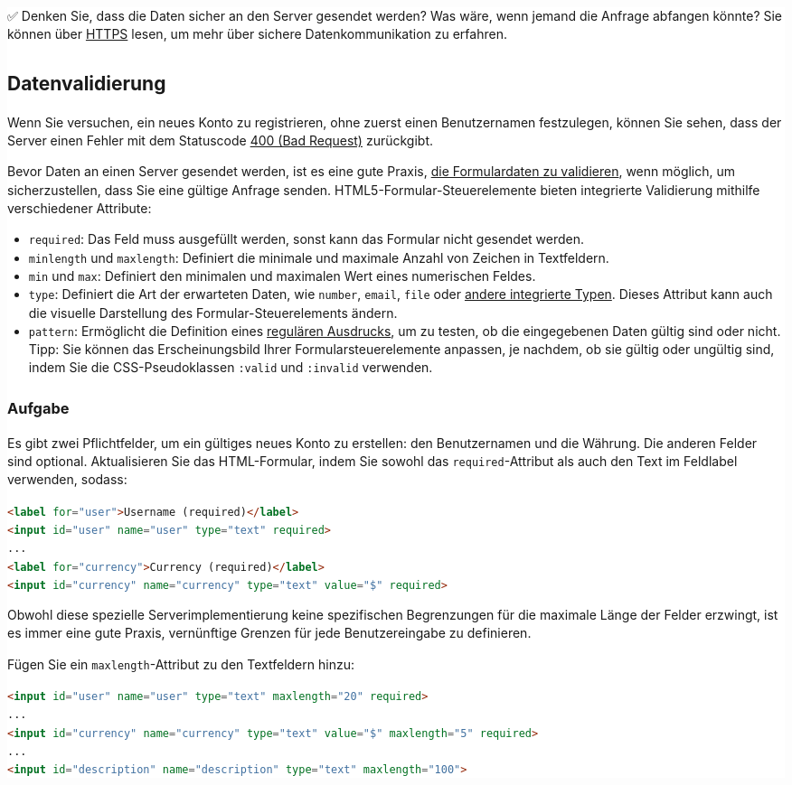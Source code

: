 ✅ Denken Sie, dass die Daten sicher an den Server gesendet werden? Was wäre, wenn jemand die Anfrage abfangen könnte? Sie können über [HTTPS](https://en.wikipedia.org/wiki/HTTPS) lesen, um mehr über sichere Datenkommunikation zu erfahren.

## Datenvalidierung

Wenn Sie versuchen, ein neues Konto zu registrieren, ohne zuerst einen Benutzernamen festzulegen, können Sie sehen, dass der Server einen Fehler mit dem Statuscode [400 (Bad Request)](https://developer.mozilla.org/docs/Web/HTTP/Status/400#:~:text=The%20HyperText%20Transfer%20Protocol%20(HTTP,%2C%20or%20deceptive%20request%20routing).) zurückgibt.

Bevor Daten an einen Server gesendet werden, ist es eine gute Praxis, [die Formulardaten zu validieren](https://developer.mozilla.org/docs/Learn/Forms/Form_validation), wenn möglich, um sicherzustellen, dass Sie eine gültige Anfrage senden. HTML5-Formular-Steuerelemente bieten integrierte Validierung mithilfe verschiedener Attribute:

- `required`: Das Feld muss ausgefüllt werden, sonst kann das Formular nicht gesendet werden.
- `minlength` und `maxlength`: Definiert die minimale und maximale Anzahl von Zeichen in Textfeldern.
- `min` und `max`: Definiert den minimalen und maximalen Wert eines numerischen Feldes.
- `type`: Definiert die Art der erwarteten Daten, wie `number`, `email`, `file` oder [andere integrierte Typen](https://developer.mozilla.org/docs/Web/HTML/Element/input). Dieses Attribut kann auch die visuelle Darstellung des Formular-Steuerelements ändern.
- `pattern`: Ermöglicht die Definition eines [regulären Ausdrucks](https://developer.mozilla.org/docs/Web/JavaScript/Guide/Regular_Expressions), um zu testen, ob die eingegebenen Daten gültig sind oder nicht.
Tipp: Sie können das Erscheinungsbild Ihrer Formularsteuerelemente anpassen, je nachdem, ob sie gültig oder ungültig sind, indem Sie die CSS-Pseudoklassen `:valid` und `:invalid` verwenden.
### Aufgabe

Es gibt zwei Pflichtfelder, um ein gültiges neues Konto zu erstellen: den Benutzernamen und die Währung. Die anderen Felder sind optional. Aktualisieren Sie das HTML-Formular, indem Sie sowohl das `required`-Attribut als auch den Text im Feldlabel verwenden, sodass:

```html
<label for="user">Username (required)</label>
<input id="user" name="user" type="text" required>
...
<label for="currency">Currency (required)</label>
<input id="currency" name="currency" type="text" value="$" required>
```

Obwohl diese spezielle Serverimplementierung keine spezifischen Begrenzungen für die maximale Länge der Felder erzwingt, ist es immer eine gute Praxis, vernünftige Grenzen für jede Benutzereingabe zu definieren.

Fügen Sie ein `maxlength`-Attribut zu den Textfeldern hinzu:

```html
<input id="user" name="user" type="text" maxlength="20" required>
...
<input id="currency" name="currency" type="text" value="$" maxlength="5" required>
...
<input id="description" name="description" type="text" maxlength="100">
```
